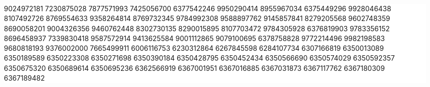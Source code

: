 9024972181
7230875028
7877571993
7425056700
6377542246
9950290414
8955967034
6375449296
9928046438
8107492726
8769554633
9358264814
8769732345
9784992308
9588897762
9145857841
8279205568
9602748359
8690058201
9004326356
9460762448
8302730135
8290015895
8107703472
9784305928
6376819903
9783356152
8696458937
7339830418
9587572914
9413625584
9001112865
9079100695
6378758828
9772214496
9982198583
9680818193
9376002000
7665499911
6006116753
6230312864
6267845598
6284107734
6307166819
6350013089
6350189589
6350223308
6350271698
6350390184
6350428795
6350452434
6350566690
6350574029
6350592357
6350675320
6350689614
6350695236
6362566919
6367001951
6367016885
6367031873
6367117762
6367180309
6367189482